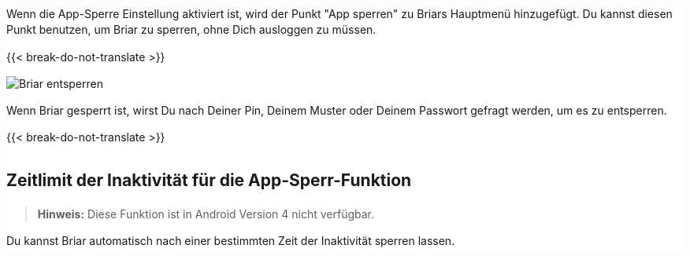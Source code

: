 Wenn die App-Sperre Einstellung aktiviert ist, wird der Punkt "App sperren" zu Briars Hauptmenü hinzugefügt. Du kannst diesen Punkt benutzen, um Briar zu sperren, ohne Dich ausloggen zu müssen.

{{< break-do-not-translate >}}

![Briar entsperren](/img/manual_app_lock_keyguard.png)

Wenn Briar gesperrt ist, wirst Du nach Deiner Pin, Deinem Muster oder Deinem Passwort gefragt werden, um es zu entsperren.

{{< break-do-not-translate >}}

## Zeitlimit der Inaktivität für die App-Sperr-Funktion

> **Hinweis:** Diese Funktion ist in Android Version 4 nicht verfügbar.

Du kannst Briar automatisch nach einer bestimmten Zeit der Inaktivität sperren lassen.
